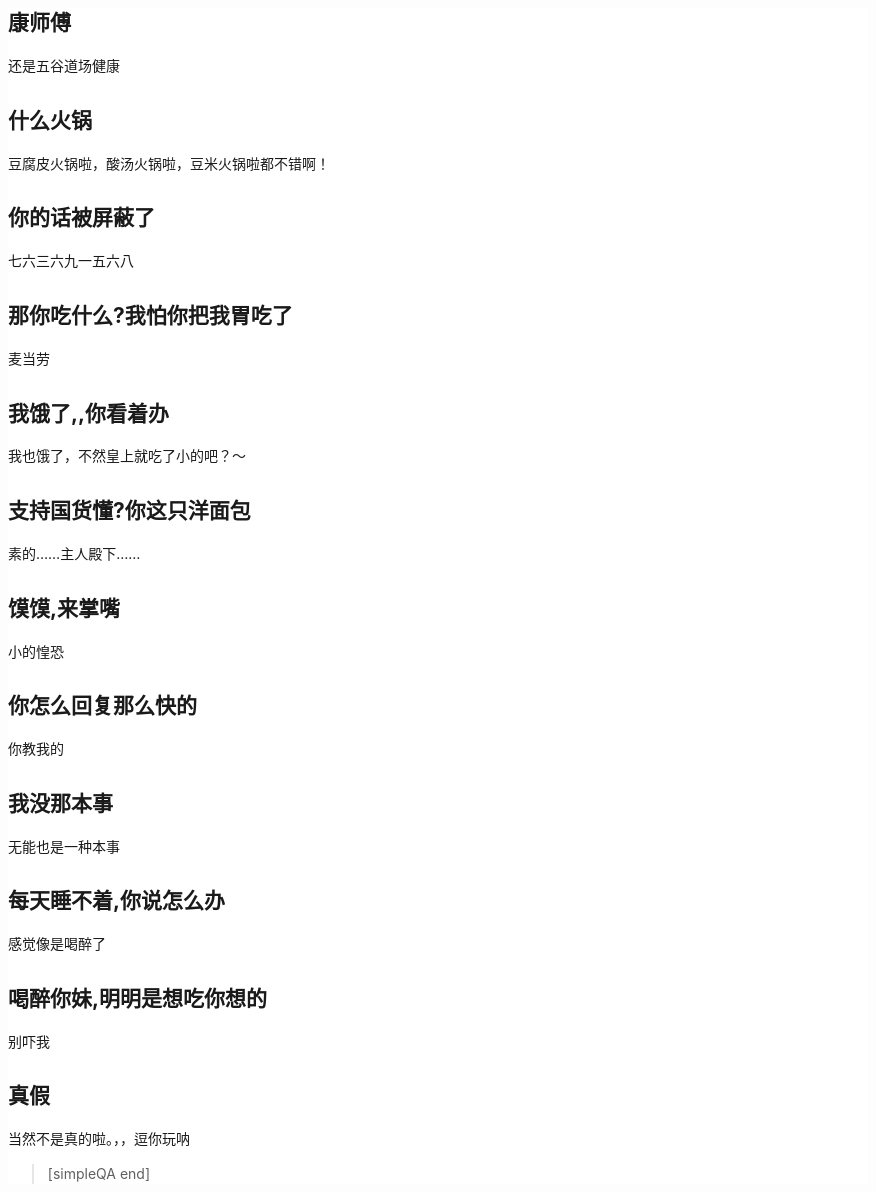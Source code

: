 ## 康师傅
还是五谷道场健康

## 什么火锅
豆腐皮火锅啦，酸汤火锅啦，豆米火锅啦都不错啊！

## 你的话被屏蔽了
七六三六九一五六八

## 那你吃什么?我怕你把我胃吃了
麦当劳

## 我饿了,,你看着办
我也饿了，不然皇上就吃了小的吧？～

## 支持国货懂?你这只洋面包
素的……主人殿下……

## 馍馍,来掌嘴
小的惶恐

## 你怎么回复那么快的
你教我的

## 我没那本事
无能也是一种本事

## 每天睡不着,你说怎么办
感觉像是喝醉了

## 喝醉你妹,明明是想吃你想的
别吓我

## 真假
当然不是真的啦。，，逗你玩呐

> [simpleQA end]
